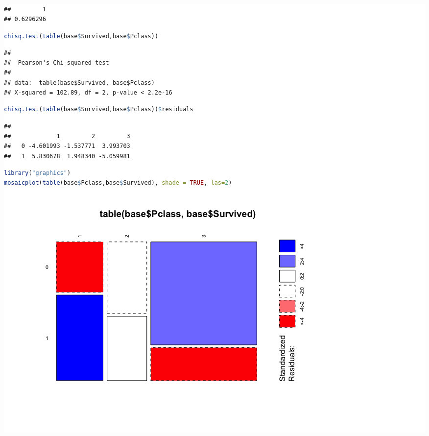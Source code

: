     ##         1 
    ## 0.6296296

``` r
chisq.test(table(base$Survived,base$Pclass))
```

    ## 
    ##  Pearson's Chi-squared test
    ## 
    ## data:  table(base$Survived, base$Pclass)
    ## X-squared = 102.89, df = 2, p-value < 2.2e-16

``` r
chisq.test(table(base$Survived,base$Pclass))$residuals
```

    ##    
    ##             1         2         3
    ##   0 -4.601993 -1.537771  3.993703
    ##   1  5.830678  1.948340 -5.059981

``` r
library("graphics")
mosaicplot(table(base$Pclass,base$Survived), shade = TRUE, las=2)
```

![](codelogistic_files/figure-gfm/unnamed-chunk-1-5.png)
